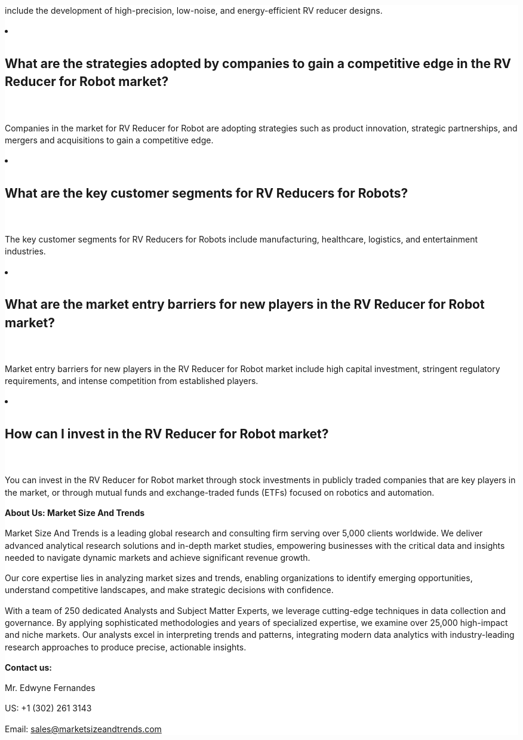 include the development of high-precision, low-noise, and energy-efficient RV reducer designs.</p> </li> <li> <h2>What are the strategies adopted by companies to gain a competitive edge in the RV Reducer for Robot market?</h2> <p>&nbsp;</p><p>Companies in the market for RV Reducer for Robot are adopting strategies such as product innovation, strategic partnerships, and mergers and acquisitions to gain a competitive edge.</p> </li> <li> <h2>What are the key customer segments for RV Reducers for Robots?</h2> <p>&nbsp;</p><p>The key customer segments for RV Reducers for Robots include manufacturing, healthcare, logistics, and entertainment industries.</p> </li> <li> <h2>What are the market entry barriers for new players in the RV Reducer for Robot market?</h2> <p>&nbsp;</p><p>Market entry barriers for new players in the RV Reducer for Robot market include high capital investment, stringent regulatory requirements, and intense competition from established players.</p> </li> <li> <h2>How can I invest in the RV Reducer for Robot market?</h2> <p>&nbsp;</p><p>You can invest in the RV Reducer for Robot market through stock investments in publicly traded companies that are key players in the market, or through mutual funds and exchange-traded funds (ETFs) focused on robotics and automation.</p> </li> </ol></body></html></p><p><strong>About Us:&nbsp;Market Size And Trends</strong></p><p>Market Size And Trends&nbsp;is a leading global research and consulting firm serving over 5,000 clients worldwide. We deliver advanced analytical research solutions and in-depth market studies, empowering businesses with the critical data and insights needed to navigate dynamic markets and achieve significant revenue growth.</p><p>Our core expertise lies in analyzing market sizes and trends, enabling organizations to identify emerging opportunities, understand competitive landscapes, and make strategic decisions with confidence.</p><p>With a team of 250 dedicated Analysts and Subject Matter Experts, we leverage cutting-edge techniques in data collection and governance. By applying sophisticated methodologies and years of specialized expertise, we examine over 25,000 high-impact and niche markets. Our analysts excel in interpreting trends and patterns, integrating modern data analytics with industry-leading research approaches to produce precise, actionable insights.</p><p><strong>Contact us:</strong></p><p>Mr. Edwyne Fernandes</p><p>US: +1 (302) 261 3143</p><p>Email: <a href="mailto:sales@marketsizeandtrends.com">sales@marketsizeandtrends.com</a>&nbsp;</p>
